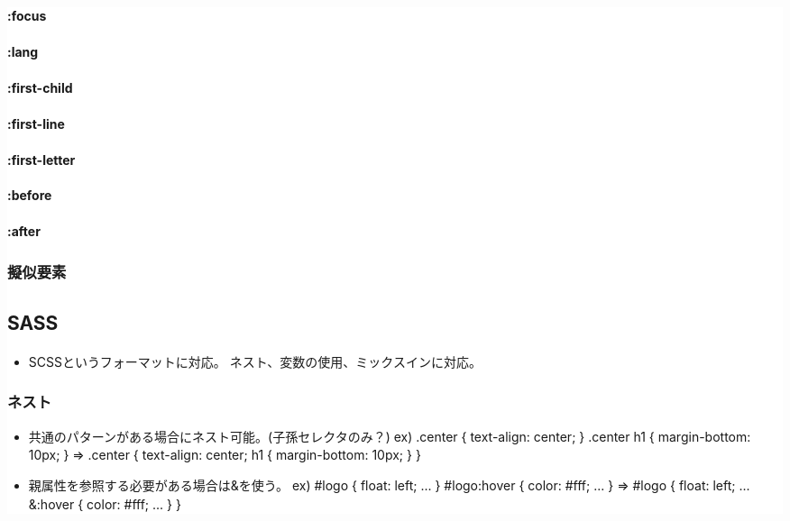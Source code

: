 #### :focus
#### :lang
#### :first-child
#### :first-line
#### :first-letter
#### :before
#### :after
### 擬似要素

## SASS
- SCSSというフォーマットに対応。
  ネスト、変数の使用、ミックスインに対応。

### ネスト
- 共通のパターンがある場合にネスト可能。(子孫セレクタのみ？)
  ex)
    .center {
      text-align: center;
    }
    .center h1 {
      margin-bottom: 10px;
    }
    ⇒
    .center {
      text-align: center;
      h1 {
        margin-bottom: 10px;
      }
    }

- 親属性を参照する必要がある場合は&を使う。
  ex)
    #logo {
      float: left;
      ...
    }
    #logo:hover {
      color: #fff;
      ...
    }
    ⇒
    #logo {
      float: left;
      ...
      &:hover {
        color: #fff;
        ...
      }
    }
